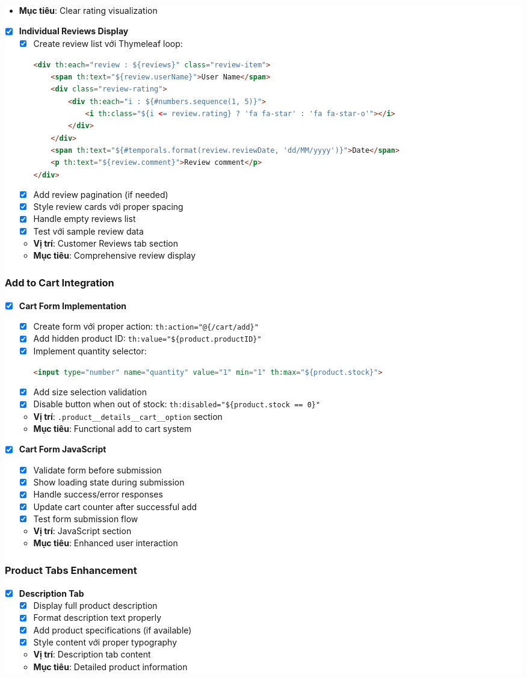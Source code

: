   - **Mục tiêu**: Clear rating visualization

- [x] **Individual Reviews Display**
  - [x] Create review list với Thymeleaf loop:
    ```html
    <div th:each="review : ${reviews}" class="review-item">
        <span th:text="${review.userName}">User Name</span>
        <div class="review-rating">
            <div th:each="i : ${#numbers.sequence(1, 5)}">
                <i th:class="${i <= review.rating} ? 'fa fa-star' : 'fa fa-star-o'"></i>
            </div>
        </div>
        <span th:text="${#temporals.format(review.reviewDate, 'dd/MM/yyyy')}">Date</span>
        <p th:text="${review.comment}">Review comment</p>
    </div>
    ```
  - [x] Add review pagination (if needed)
  - [x] Style review cards với proper spacing
  - [x] Handle empty reviews list
  - [x] Test với sample review data
  - **Vị trí**: Customer Reviews tab section
  - **Mục tiêu**: Comprehensive review display

### Add to Cart Integration
- [x] **Cart Form Implementation**
  - [x] Create form với proper action: `th:action="@{/cart/add}"`
  - [x] Add hidden product ID: `th:value="${product.productID}"`
  - [x] Implement quantity selector:
    ```html
    <input type="number" name="quantity" value="1" min="1" th:max="${product.stock}">
    ```
  - [x] Add size selection validation
  - [x] Disable button when out of stock: `th:disabled="${product.stock == 0}"`
  - **Vị trí**: `.product__details__cart__option` section
  - **Mục tiêu**: Functional add to cart system

- [x] **Cart Form JavaScript**
  - [x] Validate form before submission
  - [x] Show loading state during submission
  - [x] Handle success/error responses
  - [x] Update cart counter after successful add
  - [x] Test form submission flow
  - **Vị trí**: JavaScript section
  - **Mục tiêu**: Enhanced user interaction

### Product Tabs Enhancement
- [x] **Description Tab**
  - [x] Display full product description
  - [x] Format description text properly
  - [x] Add product specifications (if available)
  - [x] Style content với proper typography
  - **Vị trí**: Description tab content
  - **Mục tiêu**: Detailed product information
